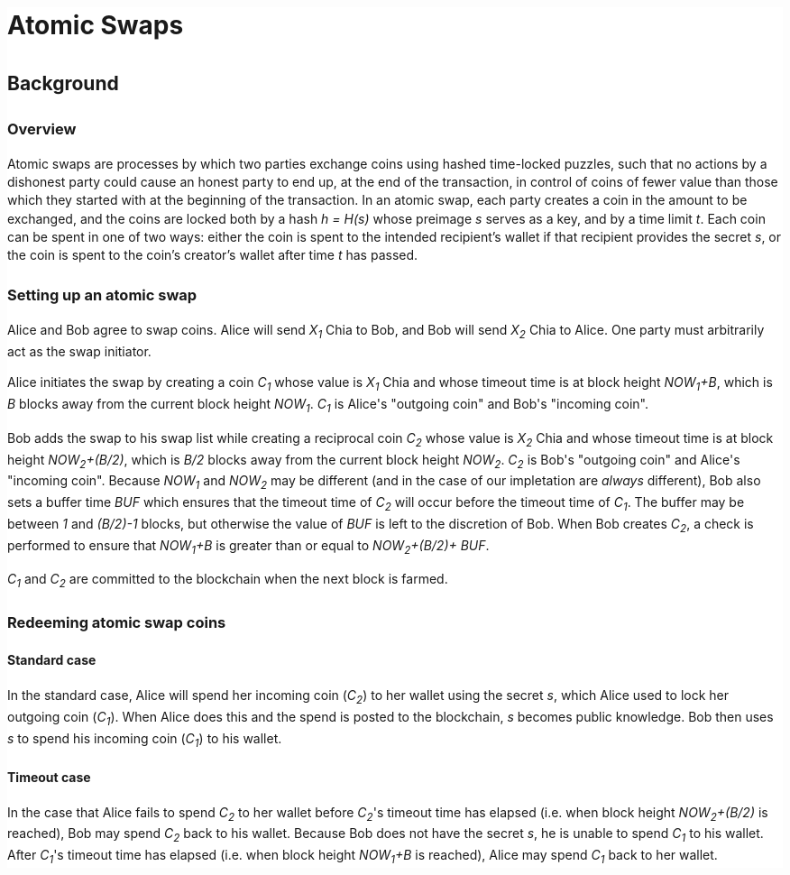 # Atomic Swaps

## Background

### Overview

Atomic swaps are processes by which two parties exchange coins using hashed time-locked puzzles, such that no actions by a dishonest party could cause an honest party to end up, at the end of the transaction, in control of coins of fewer value than those which they started with at the beginning of the transaction. In an atomic swap, each party creates a coin in the amount to be exchanged, and the coins are locked both by a hash _h = H(s)_ whose preimage _s_ serves as a key, and by a time limit _t_. Each coin can be spent in one of two ways: either the coin is spent to the intended recipient’s wallet if that recipient provides the secret _s_, or the coin is spent to the coin’s creator’s wallet after time _t_ has passed.

### Setting up an atomic swap

Alice and Bob agree to swap coins. Alice will send _X<sub>1</sub>_ Chia to Bob, and Bob will send _X<sub>2</sub>_ Chia to Alice. One party must arbitrarily act as the swap initiator.

Alice initiates the swap by creating a coin _C<sub>1</sub>_ whose value is _X<sub>1</sub>_ Chia and whose timeout time is at block height _NOW<sub>1</sub>+B_, which is _B_ blocks away from the current block height _NOW<sub>1</sub>_. _C<sub>1</sub>_ is Alice's "outgoing coin" and Bob's "incoming coin".

Bob adds the swap to his swap list while creating a reciprocal coin _C<sub>2</sub>_ whose value is _X<sub>2</sub>_ Chia and whose timeout time is at block height _NOW<sub>2</sub>+(B/2)_, which is _B/2_ blocks away from the current block height _NOW<sub>2</sub>_. _C<sub>2</sub>_ is Bob's "outgoing coin" and Alice's "incoming coin". Because _NOW<sub>1</sub>_ and _NOW<sub>2</sub>_ may be different (and in the case of our impletation are _always_ different), Bob also sets a buffer time _BUF_ which ensures that the timeout time of _C<sub>2</sub>_ will occur before the timeout time of _C<sub>1</sub>_. The buffer may be between _1_ and _(B/2)-1_ blocks, but otherwise the value of _BUF_ is left to the discretion of Bob. When Bob creates _C<sub>2</sub>_, a check is performed to ensure that _NOW<sub>1</sub>+B_ is greater than or equal to _NOW<sub>2</sub>+(B/2)+ BUF_.

_C<sub>1</sub>_ and _C<sub>2</sub>_ are committed to the blockchain when the next block is farmed.

### Redeeming atomic swap coins

#### Standard case

In the standard case, Alice will spend her incoming coin (_C<sub>2</sub>_) to her wallet using the secret _s_, which Alice used to lock her outgoing coin (_C<sub>1</sub>_). When Alice does this and the spend is posted to the blockchain, _s_ becomes public knowledge. Bob then uses _s_ to spend his incoming coin (_C<sub>1</sub>_) to his wallet.

#### Timeout case

In the case that Alice fails to spend _C<sub>2</sub>_ to her wallet before _C<sub>2</sub>_'s timeout time has elapsed (i.e. when block height _NOW<sub>2</sub>+(B/2)_ is reached), Bob may spend _C<sub>2</sub>_ back to his wallet. Because Bob does not have the secret _s_, he is unable to spend _C<sub>1</sub>_ to his wallet. After _C<sub>1</sub>_'s timeout time has elapsed (i.e. when block height _NOW<sub>1</sub>+B_ is reached), Alice may spend _C<sub>1</sub>_ back to her wallet.
